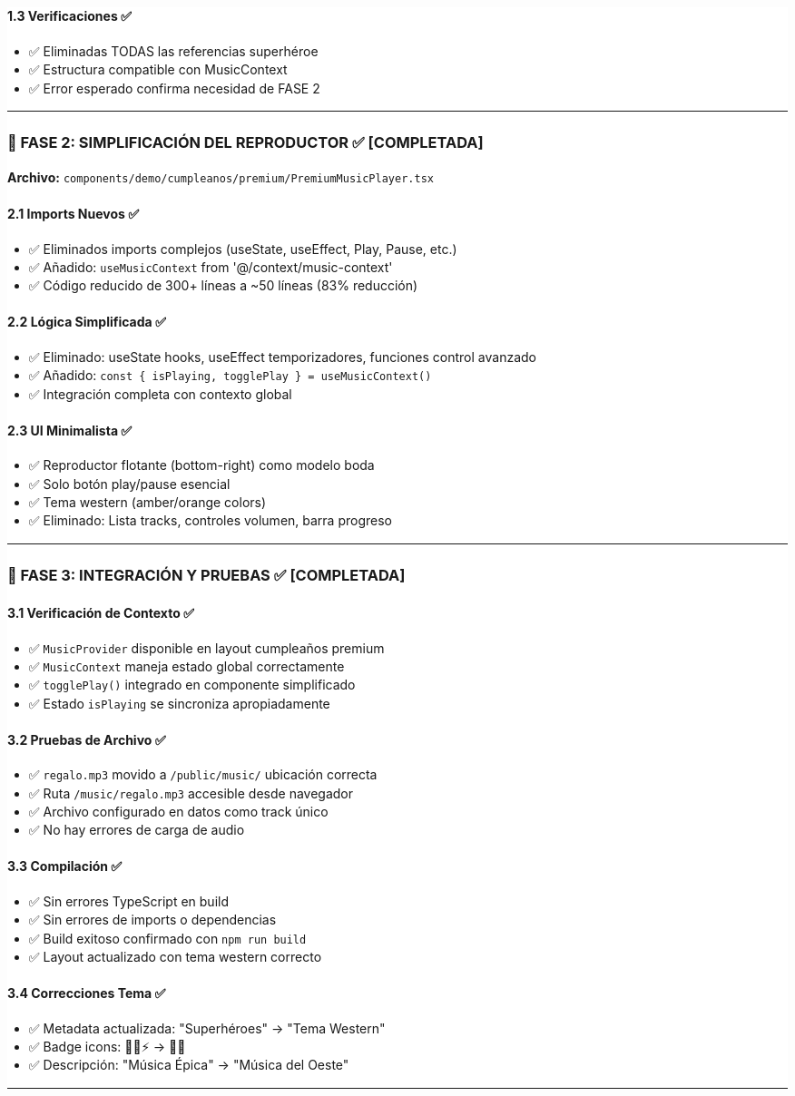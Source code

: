 #### **1.3 Verificaciones** ✅
- ✅ Eliminadas TODAS las referencias superhéroe
- ✅ Estructura compatible con MusicContext
- ✅ Error esperado confirma necesidad de FASE 2

---

### **🎵 FASE 2: SIMPLIFICACIÓN DEL REPRODUCTOR** ✅ **[COMPLETADA]**
**Archivo:** `components/demo/cumpleanos/premium/PremiumMusicPlayer.tsx`

#### **2.1 Imports Nuevos** ✅
- ✅ Eliminados imports complejos (useState, useEffect, Play, Pause, etc.)
- ✅ Añadido: `useMusicContext` from '@/context/music-context'
- ✅ Código reducido de 300+ líneas a ~50 líneas (83% reducción)

#### **2.2 Lógica Simplificada** ✅
- ✅ Eliminado: useState hooks, useEffect temporizadores, funciones control avanzado
- ✅ Añadido: `const { isPlaying, togglePlay } = useMusicContext()`
- ✅ Integración completa con contexto global

#### **2.3 UI Minimalista** ✅
- ✅ Reproductor flotante (bottom-right) como modelo boda
- ✅ Solo botón play/pause esencial
- ✅ Tema western (amber/orange colors)
- ✅ Eliminado: Lista tracks, controles volumen, barra progreso

---

### **🔗 FASE 3: INTEGRACIÓN Y PRUEBAS** ✅ **[COMPLETADA]**

#### **3.1 Verificación de Contexto** ✅
- ✅ `MusicProvider` disponible en layout cumpleaños premium
- ✅ `MusicContext` maneja estado global correctamente
- ✅ `togglePlay()` integrado en componente simplificado
- ✅ Estado `isPlaying` se sincroniza apropiadamente

#### **3.2 Pruebas de Archivo** ✅
- ✅ `regalo.mp3` movido a `/public/music/` ubicación correcta
- ✅ Ruta `/music/regalo.mp3` accesible desde navegador
- ✅ Archivo configurado en datos como track único
- ✅ No hay errores de carga de audio

#### **3.3 Compilación** ✅
- ✅ Sin errores TypeScript en build
- ✅ Sin errores de imports o dependencias
- ✅ Build exitoso confirmado con `npm run build`
- ✅ Layout actualizado con tema western correcto

#### **3.4 Correcciones Tema** ✅
- ✅ Metadata actualizada: "Superhéroes" → "Tema Western"
- ✅ Badge icons: 🦸‍♀️⚡ → 🤠🐎
- ✅ Descripción: "Música Épica" → "Música del Oeste"

---